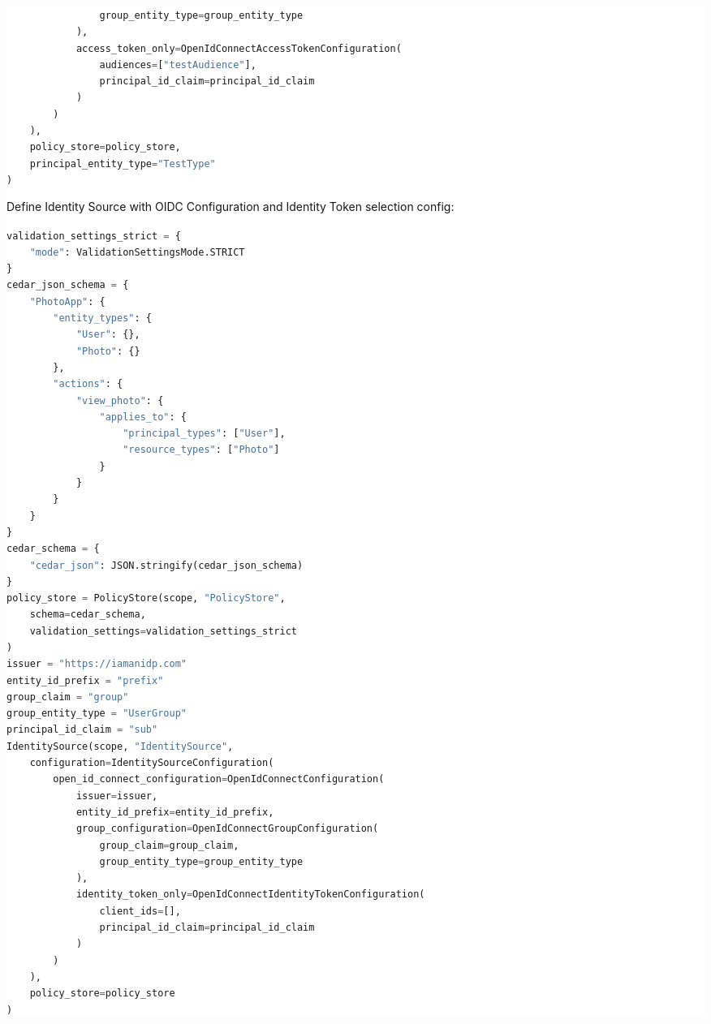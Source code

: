 ```python
                group_entity_type=group_entity_type
            ),
            access_token_only=OpenIdConnectAccessTokenConfiguration(
                audiences=["testAudience"],
                principal_id_claim=principal_id_claim
            )
        )
    ),
    policy_store=policy_store,
    principal_entity_type="TestType"
)
```

Define Identity Source with OIDC Configuration and Identity Token selection config:

```python
validation_settings_strict = {
    "mode": ValidationSettingsMode.STRICT
}
cedar_json_schema = {
    "PhotoApp": {
        "entity_types": {
            "User": {},
            "Photo": {}
        },
        "actions": {
            "view_photo": {
                "applies_to": {
                    "principal_types": ["User"],
                    "resource_types": ["Photo"]
                }
            }
        }
    }
}
cedar_schema = {
    "cedar_json": JSON.stringify(cedar_json_schema)
}
policy_store = PolicyStore(scope, "PolicyStore",
    schema=cedar_schema,
    validation_settings=validation_settings_strict
)
issuer = "https://iamanidp.com"
entity_id_prefix = "prefix"
group_claim = "group"
group_entity_type = "UserGroup"
principal_id_claim = "sub"
IdentitySource(scope, "IdentitySource",
    configuration=IdentitySourceConfiguration(
        open_id_connect_configuration=OpenIdConnectConfiguration(
            issuer=issuer,
            entity_id_prefix=entity_id_prefix,
            group_configuration=OpenIdConnectGroupConfiguration(
                group_claim=group_claim,
                group_entity_type=group_entity_type
            ),
            identity_token_only=OpenIdConnectIdentityTokenConfiguration(
                client_ids=[],
                principal_id_claim=principal_id_claim
            )
        )
    ),
    policy_store=policy_store
)
```